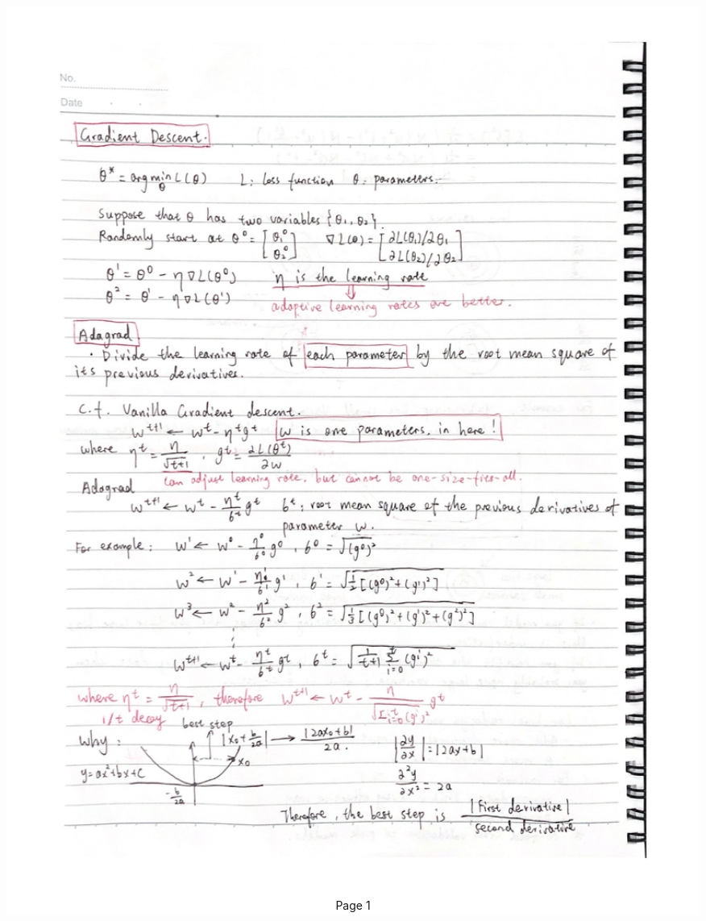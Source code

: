   <img src="./figures/optimization-1.png" alt="Trulli" style="width:100%">
  <figcaption><center>Page 1<center></figcaption>
</figure>
<figure>